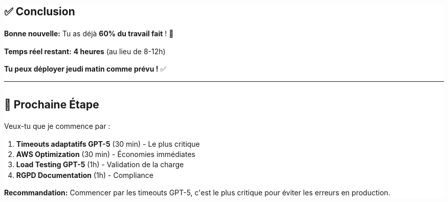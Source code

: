 ## ✅ Conclusion

**Bonne nouvelle:** Tu as déjà **60% du travail fait** ! 🎉

**Temps réel restant:** **4 heures** (au lieu de 8-12h)

**Tu peux déployer jeudi matin comme prévu !** ✅

---

## 🚀 Prochaine Étape

Veux-tu que je commence par :

1. **Timeouts adaptatifs GPT-5** (30 min) - Le plus critique
2. **AWS Optimization** (30 min) - Économies immédiates
3. **Load Testing GPT-5** (1h) - Validation de la charge
4. **RGPD Documentation** (1h) - Compliance

**Recommandation:** Commencer par les timeouts GPT-5, c'est le plus critique pour éviter les erreurs en production.
